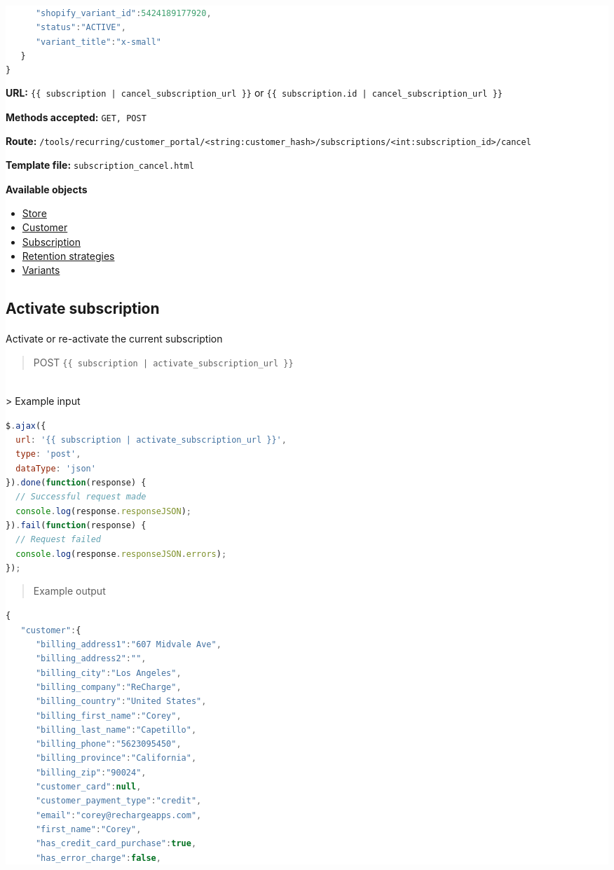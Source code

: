 ```javascript
      "shopify_variant_id":5424189177920,
      "status":"ACTIVE",
      "variant_title":"x-small"
   }
}
```

**URL:** `{{ subscription | cancel_subscription_url }}` or `{{ subscription.id | cancel_subscription_url }}`

**Methods accepted:** `GET, POST`

**Route:** `/tools/recurring/customer_portal/<string:customer_hash>/subscriptions/<int:subscription_id>/cancel`

**Template file:** `subscription_cancel.html`

**Available objects**

* [Store](Theme-objects%3A-Store)
* [Customer](Theme-objects%3A-Customer)
* [Subscription](Theme-objects%3A-Subscription)
* [Retention strategies](Theme-objects%3A-Retention-strategies)
* [Variants](Theme-objects%3A-Variants)

## Activate subscription
Activate or re-activate the current subscription

> POST `{{ subscription | activate_subscription_url }}`
<br>
> Example input

```javascript
$.ajax({
  url: '{{ subscription | activate_subscription_url }}',
  type: 'post',
  dataType: 'json'
}).done(function(response) {
  // Successful request made
  console.log(response.responseJSON);
}).fail(function(response) {
  // Request failed
  console.log(response.responseJSON.errors);
});
```

> Example output

```javascript
{  
   "customer":{  
      "billing_address1":"607 Midvale Ave",
      "billing_address2":"",
      "billing_city":"Los Angeles",
      "billing_company":"ReCharge",
      "billing_country":"United States",
      "billing_first_name":"Corey",
      "billing_last_name":"Capetillo",
      "billing_phone":"5623095450",
      "billing_province":"California",
      "billing_zip":"90024",
      "customer_card":null,
      "customer_payment_type":"credit",
      "email":"corey@rechargeapps.com",
      "first_name":"Corey",
      "has_credit_card_purchase":true,
      "has_error_charge":false,
```